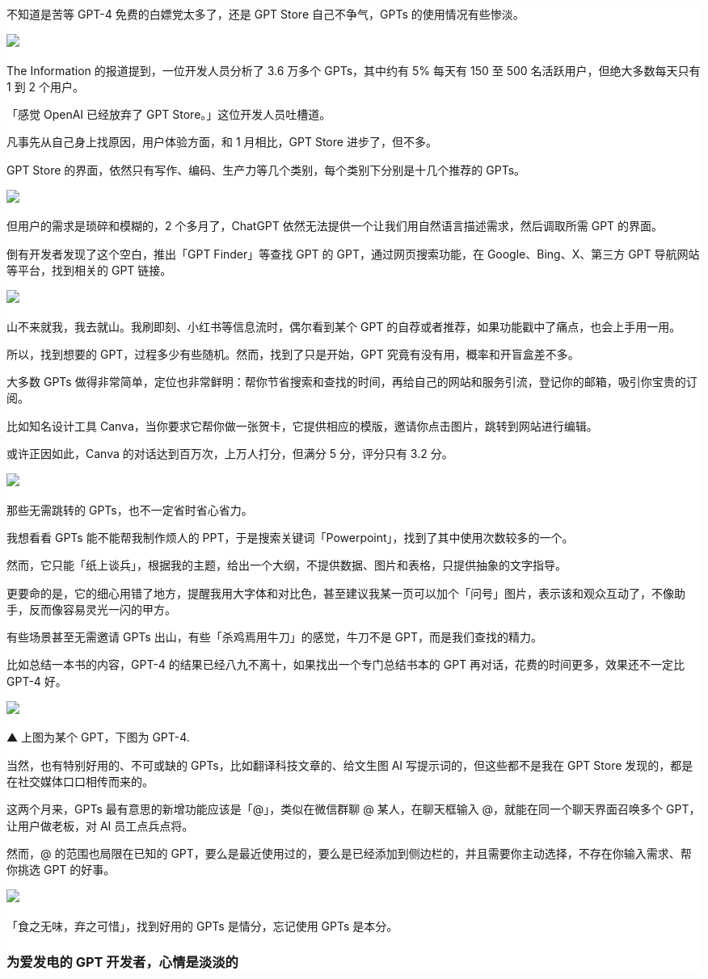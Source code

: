 不知道是苦等 GPT-4 免费的白嫖党太多了，还是 GPT Store 自己不争气，GPTs 的使用情况有些惨淡。

![](https://proxy-prod.omnivore-image-cache.app/2048x1136,svzXNIlsxvHPlUMvMWijQkbvQPv9vzin2xhUlhe2QAAQ/https://s3.ifanr.com/wp-content/uploads/2024/03/alt1.jpg!720)

The Information 的报道提到，一位开发人员分析了 3.6 万多个 GPTs，其中约有 5% 每天有 150 至 500 名活跃用户，但绝大多数每天只有 1 到 2 个用户。

「感觉 OpenAI 已经放弃了 GPT Store。」这位开发人员吐槽道。

凡事先从自己身上找原因，用户体验方面，和 1 月相比，GPT Store 进步了，但不多。

GPT Store 的界面，依然只有写作、编码、生产力等几个类别，每个类别下分别是十几个推荐的 GPTs。

![](https://proxy-prod.omnivore-image-cache.app/796x430,soZwaKzjOl3fAt8wZBQ_AM0xu_iFSsE38qGKDK37RZW0/https://s3.ifanr.com/wp-content/uploads/2024/03/gpt11.gif)

但用户的需求是琐碎和模糊的，2 个多月了，ChatGPT 依然无法提供一个让我们用自然语言描述需求，然后调取所需 GPT 的界面。

倒有开发者发现了这个空白，推出「GPT Finder」等查找 GPT 的 GPT，通过网页搜索功能，在 Google、Bing、X、第三方 GPT 导航网站等平台，找到相关的 GPT 链接。

![](https://proxy-prod.omnivore-image-cache.app/1504x764,sFo5QbRwUele-SIzue3O4o6hCCmLoNoXoJOKflW4yHHg/https://s3.ifanr.com/wp-content/uploads/2024/03/cook1.jpg!720)

山不来就我，我去就山。我刷即刻、小红书等信息流时，偶尔看到某个 GPT 的自荐或者推荐，如果功能戳中了痛点，也会上手用一用。

所以，找到想要的 GPT，过程多少有些随机。然而，找到了只是开始，GPT 究竟有没有用，概率和开盲盒差不多。

大多数 GPTs 做得非常简单，定位也非常鲜明：帮你节省搜索和查找的时间，再给自己的网站和服务引流，登记你的邮箱，吸引你宝贵的订阅。

比如知名设计工具 Canva，当你要求它帮你做一张贺卡，它提供相应的模版，邀请你点击图片，跳转到网站进行编辑。

或许正因如此，Canva 的对话达到百万次，上万人打分，但满分 5 分，评分只有 3.2 分。

![](https://proxy-prod.omnivore-image-cache.app/732x430,stQ6h00V1iNTfKqixpc542I722k0r5NyiCfOYL1kta1E/https://s3.ifanr.com/wp-content/uploads/2024/03/can11.gif)

那些无需跳转的 GPTs，也不一定省时省心省力。

我想看看 GPTs 能不能帮我制作烦人的 PPT，于是搜索关键词「Powerpoint」，找到了其中使用次数较多的一个。

然而，它只能「纸上谈兵」，根据我的主题，给出一个大纲，不提供数据、图片和表格，只提供抽象的文字指导。

更要命的是，它的细心用错了地方，提醒我用大字体和对比色，甚至建议我某一页可以加个「问号」图片，表示该和观众互动了，不像助手，反而像容易灵光一闪的甲方。

有些场景甚至无需邀请 GPTs 出山，有些「杀鸡焉用牛刀」的感觉，牛刀不是 GPT，而是我们查找的精力。

比如总结一本书的内容，GPT-4 的结果已经八九不离十，如果找出一个专门总结书本的 GPT 再对话，花费的时间更多，效果还不一定比 GPT-4 好。

![](https://proxy-prod.omnivore-image-cache.app/1540x1859,sZ8LSKdaNPX7rV_dv7EdRZMY0jETCIvzVVeOj7qBS8cI/https://s3.ifanr.com/wp-content/uploads/2024/03/book1.jpeg!720)

▲ 上图为某个 GPT，下图为 GPT-4.

当然，也有特别好用的、不可或缺的 GPTs，比如翻译科技文章的、给文生图 AI 写提示词的，但这些都不是我在 GPT Store 发现的，都是在社交媒体口口相传而来的。

这两个月来，GPTs 最有意思的新增功能应该是「@」，类似在微信群聊 @ 某人，在聊天框输入 @，就能在同一个聊天界面召唤多个 GPT，让用户做老板，对 AI 员工点兵点将。

然而，@ 的范围也局限在已知的 GPT，要么是最近使用过的，要么是已经添加到侧边栏的，并且需要你主动选择，不存在你输入需求、帮你挑选 GPT 的好事。

![](https://proxy-prod.omnivore-image-cache.app/1516x532,scmm7gRGRcPlBxJLjkxz8MTTAwCbrmWDDa46YwmSRwWw/https://s3.ifanr.com/wp-content/uploads/2024/03/at2.jpg!720)

「食之无味，弃之可惜」，找到好用的 GPTs 是情分，忘记使用 GPTs 是本分。

### 为爱发电的 GPT 开发者，心情是淡淡的
